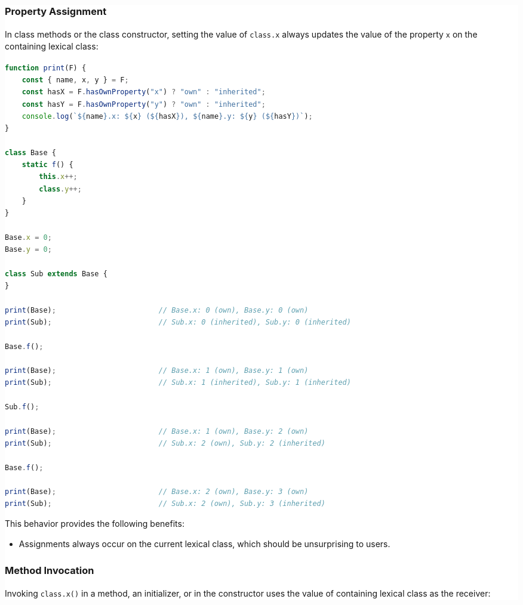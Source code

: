 ### Property Assignment

In class methods or the class constructor, setting the value of `class.x` always updates the value of the property `x` on the 
containing lexical class:

```js
function print(F) {
    const { name, x, y } = F;
    const hasX = F.hasOwnProperty("x") ? "own" : "inherited";
    const hasY = F.hasOwnProperty("y") ? "own" : "inherited";
    console.log(`${name}.x: ${x} (${hasX}), ${name}.y: ${y} (${hasY})`);
}

class Base {
    static f() {
        this.x++;
        class.y++;
    }
}

Base.x = 0;
Base.y = 0;

class Sub extends Base {
}

print(Base);                        // Base.x: 0 (own), Base.y: 0 (own)
print(Sub);                         // Sub.x: 0 (inherited), Sub.y: 0 (inherited)

Base.f();

print(Base);                        // Base.x: 1 (own), Base.y: 1 (own)
print(Sub);                         // Sub.x: 1 (inherited), Sub.y: 1 (inherited)

Sub.f();

print(Base);                        // Base.x: 1 (own), Base.y: 2 (own)
print(Sub);                         // Sub.x: 2 (own), Sub.y: 2 (inherited)

Base.f();

print(Base);                        // Base.x: 2 (own), Base.y: 3 (own)
print(Sub);                         // Sub.x: 2 (own), Sub.y: 3 (inherited)
```

This behavior provides the following benefits:

- Assignments always occur on the current lexical class, which should be unsurprising to users.

### Method Invocation

Invoking `class.x()` in a method, an initializer, or in the constructor uses the value of containing lexical class as the receiver:
